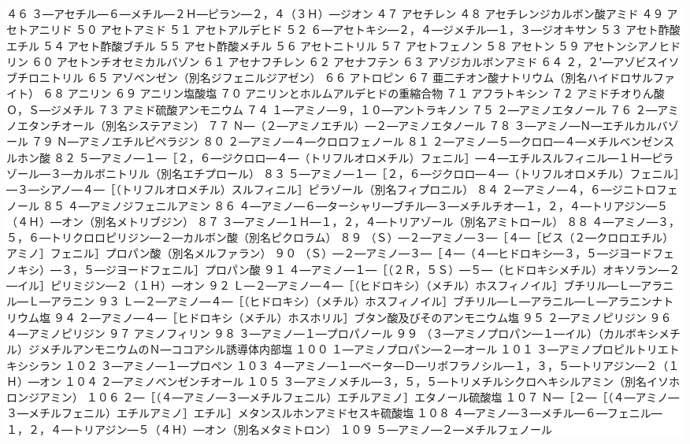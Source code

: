 ４６	３―アセチル―６―メチル―２Ｈ―ピラン―２，４（３Ｈ）―ジオン
４７	アセチレン
４８	アセチレンジカルボン酸アミド
４９	アセトアニリド
５０	アセトアミド
５１	アセトアルデヒド
５２	６―アセトキシ―２，４―ジメチル―１，３―ジオキサン
５３	アセト酢酸エチル
５４	アセト酢酸ブチル
５５	アセト酢酸メチル
５６	アセトニトリル
５７	アセトフェノン
５８	アセトン
５９	アセトンシアノヒドリン
６０	アセトンチオセミカルバゾン
６１	アセナフチレン
６２	アセナフテン
６３	アゾジカルボンアミド
６４	２，２'―アゾビスイソブチロニトリル
６５	アゾベンゼン（別名ジフェニルジアゼン）
６６	アトロピン
６７	亜二チオン酸ナトリウム（別名ハイドロサルファイト）
６８	アニリン
６９	アニリン塩酸塩
７０	アニリンとホルムアルデヒドの重縮合物
７１	アフラトキシン
７２	アミドチオりん酸Ｏ，Ｓ―ジメチル
７３	アミド硫酸アンモニウム
７４	１―アミノ―９，１０―アントラキノン
７５	２―アミノエタノール
７６	２―アミノエタンチオール（別名システアミン）
７７	Ｎ―（２―アミノエチル）―２―アミノエタノール
７８	３―アミノ―Ｎ―エチルカルバゾール
７９	Ｎ―アミノエチルピペラジン
８０	２―アミノ―４―クロロフェノール
８１	２―アミノ―５―クロロ―４―メチルベンゼンスルホン酸
８２	５―アミノ―１―［２，６―ジクロロ―４―（トリフルオロメチル）フェニル］―４―エチルスルフィニル―１Ｈ―ピラゾール―３―カルボニトリル（別名エチプロール）
８３	５―アミノ―１―［２，６―ジクロロ―４―（トリフルオロメチル）フェニル］―３―シアノ―４―［（トリフルオロメチル）スルフィニル］ピラゾール（別名フィプロニル）
８４	２―アミノ―４，６―ジニトロフェノール
８５	４―アミノジフェニルアミン
８６	４―アミノ―６―ターシャリ―ブチル―３―メチルチオ―１，２，４―トリアジン―５（４Ｈ）―オン（別名メトリブジン）
８７	３―アミノ―１Ｈ―１，２，４―トリアゾール（別名アミトロール）
８８	４―アミノ―３，５，６―トリクロロピリジン―２―カルボン酸（別名ピクロラム）
８９	（Ｓ）―２―アミノ―３―［４―［ビス（２―クロロエチル）アミノ］フェニル］プロパン酸（別名メルファラン）
９０	（Ｓ）―２―アミノ―３―［４―（４―ヒドロキシ―３，５―ジヨードフェノキシ）―３，５―ジヨードフェニル］プロパン酸
９１	４―アミノ―１―［（２Ｒ，５Ｓ）―５―（ヒドロキシメチル）オキソラン―２―イル］ピリミジン―２（１Ｈ）―オン
９２	Ｌ―２―アミノ―４―［（ヒドロキシ）（メチル）ホスフィノイル］ブチリル―Ｌ―アラニル―Ｌ―アラニン
９３	Ｌ―２―アミノ―４―［（ヒドロキシ）（メチル）ホスフィノイル］ブチリル―Ｌ―アラニル―Ｌ―アラニンナトリウム塩
９４	２―アミノ―４―［ヒドロキシ（メチル）ホスホリル］ブタン酸及びそのアンモニウム塩
９５	２―アミノピリジン
９６	４―アミノピリジン
９７	アミノフィリン
９８	３―アミノ―１―プロパノール
９９	（３―アミノプロパン―１―イル）（カルボキシメチル）ジメチルアンモニウムのＮ―ココアシル誘導体内部塩
１００	１―アミノプロパン―２―オール
１０１	３―アミノプロピルトリエトキシシラン
１０２	３―アミノ―１―プロペン
１０３	４―アミノ―１―ベータ―Ｄ―リボフラノシル―１，３，５―トリアジン―２（１Ｈ）―オン
１０４	２―アミノベンゼンチオール
１０５	３―アミノメチル―３，５，５―トリメチルシクロヘキシルアミン（別名イソホロンジアミン）
１０６	２―［（４―アミノ―３―メチルフェニル）エチルアミノ］エタノール硫酸塩
１０７	Ｎ―［２―［（４―アミノ―３―メチルフェニル）エチルアミノ］エチル］メタンスルホンアミドセスキ硫酸塩
１０８	４―アミノ―３―メチル―６―フェニル―１，２，４―トリアジン―５（４Ｈ）―オン（別名メタミトロン）
１０９	５―アミノ―２―メチルフェノール